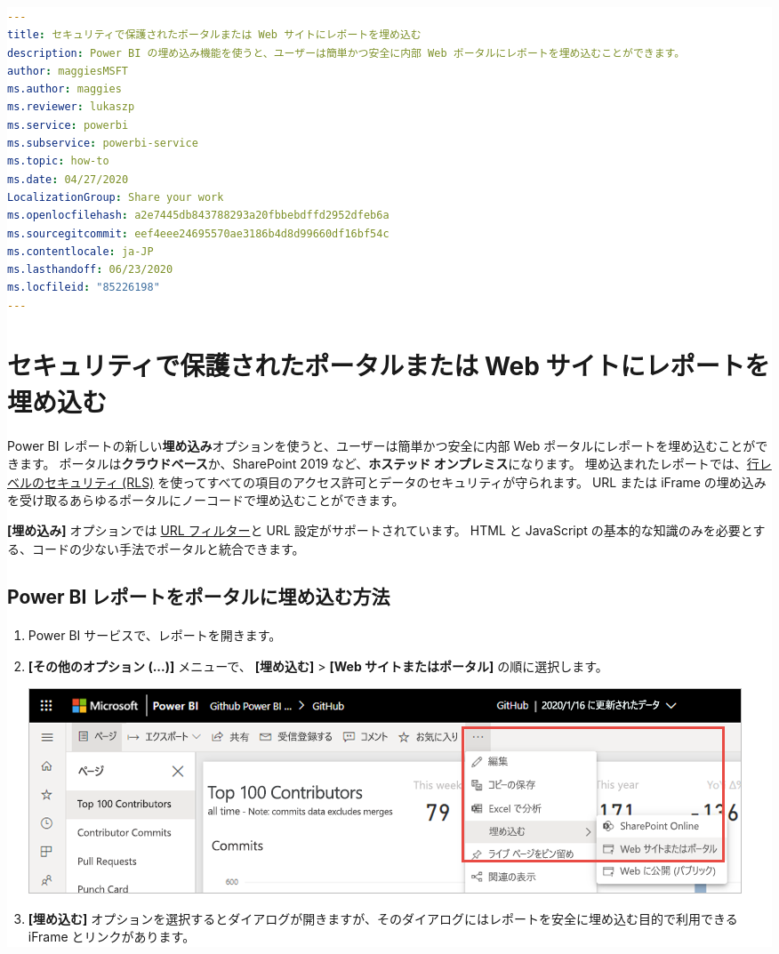 ```yaml
---
title: セキュリティで保護されたポータルまたは Web サイトにレポートを埋め込む
description: Power BI の埋め込み機能を使うと、ユーザーは簡単かつ安全に内部 Web ポータルにレポートを埋め込むことができます。
author: maggiesMSFT
ms.author: maggies
ms.reviewer: lukaszp
ms.service: powerbi
ms.subservice: powerbi-service
ms.topic: how-to
ms.date: 04/27/2020
LocalizationGroup: Share your work
ms.openlocfilehash: a2e7445db843788293a20fbbebdffd2952dfeb6a
ms.sourcegitcommit: eef4eee24695570ae3186b4d8d99660df16bf54c
ms.contentlocale: ja-JP
ms.lasthandoff: 06/23/2020
ms.locfileid: "85226198"
---
```

# <a name="embed-a-report-in-a-secure-portal-or-website"></a>セキュリティで保護されたポータルまたは Web サイトにレポートを埋め込む

Power BI レポートの新しい**埋め込み**オプションを使うと、ユーザーは簡単かつ安全に内部 Web ポータルにレポートを埋め込むことができます。 ポータルは**クラウドベース**か、SharePoint 2019 など、**ホステッド オンプレミス**になります。 埋め込まれたレポートでは、[行レベルのセキュリティ (RLS)](../admin/service-admin-rls.md) を使ってすべての項目のアクセス許可とデータのセキュリティが守られます。 URL または iFrame の埋め込みを受け取るあらゆるポータルにノーコードで埋め込むことができます。 

**[埋め込み]** オプションでは [URL フィルター](service-url-filters.md)と URL 設定がサポートされています。 HTML と JavaScript の基本的な知識のみを必要とする、コードの少ない手法でポータルと統合できます。

## <a name="how-to-embed-power-bi-reports-into-portals"></a>Power BI レポートをポータルに埋め込む方法

1. Power BI サービスで、レポートを開きます。

2. **[その他のオプション (...)]** メニューで、 **[埋め込む]**  >   **[Web サイトまたはポータル]** の順に選択します。

    ![[Web サイトまたはポータル] オプション](media/service-embed-secure/power-bi-more-options-website.png)

2. **[埋め込む]** オプションを選択するとダイアログが開きますが、そのダイアログにはレポートを安全に埋め込む目的で利用できる iFrame とリンクがあります。
